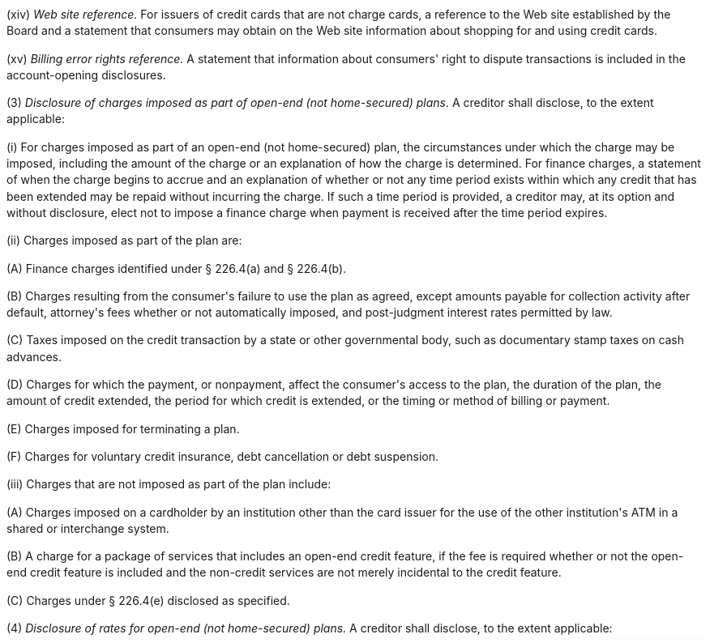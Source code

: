 
(xiv) *Web site reference.* For issuers of credit cards that are not charge cards, a reference to the Web site established by the Board and a statement that consumers may obtain on the Web site information about shopping for and using credit cards.


(xv) *Billing error rights reference.* A statement that information about consumers' right to dispute transactions is included in the account-opening disclosures.


(3) *Disclosure of charges imposed as part of open-end (not home-secured) plans.* A creditor shall disclose, to the extent applicable:


(i) For charges imposed as part of an open-end (not home-secured) plan, the circumstances under which the charge may be imposed, including the amount of the charge or an explanation of how the charge is determined. For finance charges, a statement of when the charge begins to accrue and an explanation of whether or not any time period exists within which any credit that has been extended may be repaid without incurring the charge. If such a time period is provided, a creditor may, at its option and without disclosure, elect not to impose a finance charge when payment is received after the time period expires.


(ii) Charges imposed as part of the plan are:


(A) Finance charges identified under § 226.4(a) and § 226.4(b).


(B) Charges resulting from the consumer's failure to use the plan as agreed, except amounts payable for collection activity after default, attorney's fees whether or not automatically imposed, and post-judgment interest rates permitted by law.


(C) Taxes imposed on the credit transaction by a state or other governmental body, such as documentary stamp taxes on cash advances.


(D) Charges for which the payment, or nonpayment, affect the consumer's access to the plan, the duration of the plan, the amount of credit extended, the period for which credit is extended, or the timing or method of billing or payment.


(E) Charges imposed for terminating a plan.


(F) Charges for voluntary credit insurance, debt cancellation or debt suspension.


(iii) Charges that are not imposed as part of the plan include:


(A) Charges imposed on a cardholder by an institution other than the card issuer for the use of the other institution's ATM in a shared or interchange system.


(B) A charge for a package of services that includes an open-end credit feature, if the fee is required whether or not the open-end credit feature is included and the non-credit services are not merely incidental to the credit feature.


(C) Charges under § 226.4(e) disclosed as specified.


(4) *Disclosure of rates for open-end (not home-secured) plans.* A creditor shall disclose, to the extent applicable:

